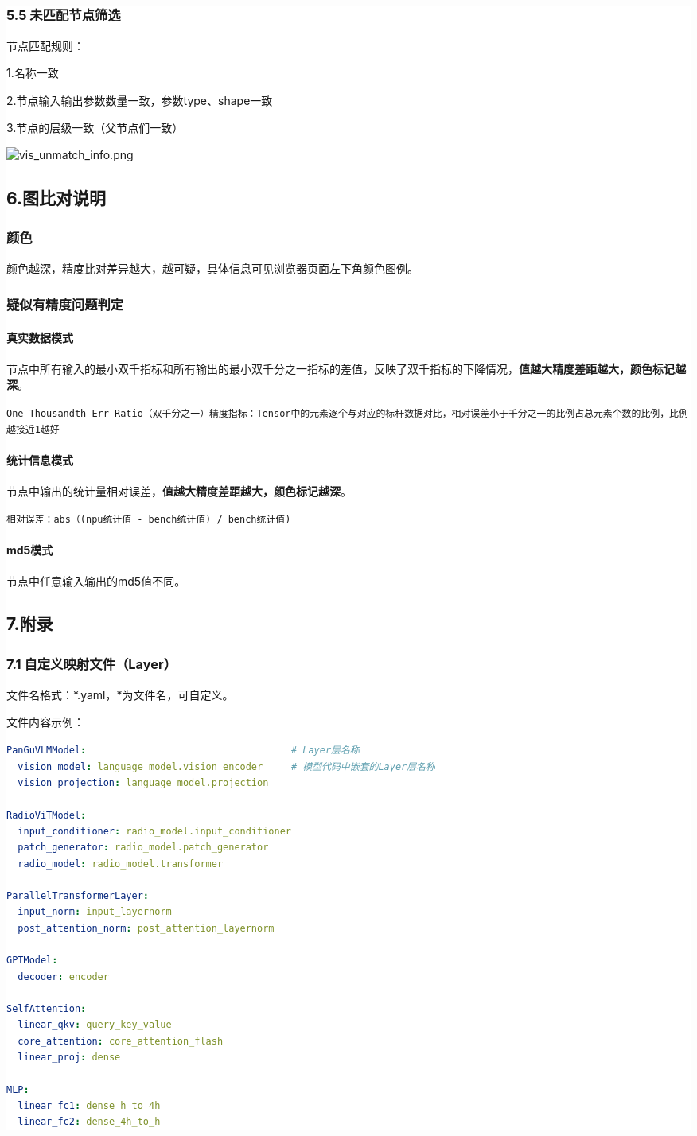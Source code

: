 ### 5.5 未匹配节点筛选
节点匹配规则：

1.名称一致

2.节点输入输出参数数量一致，参数type、shape一致

3.节点的层级一致（父节点们一致）

![vis_unmatch_info.png](./img/visualization/vis_unmatch_info.png)

## 6.图比对说明

### 颜色

颜色越深，精度比对差异越大，越可疑，具体信息可见浏览器页面左下角颜色图例。

### 疑似有精度问题判定

#### 真实数据模式
节点中所有输入的最小双千指标和所有输出的最小双千分之一指标的差值，反映了双千指标的下降情况，**值越大精度差距越大，颜色标记越深**。

``One Thousandth Err Ratio（双千分之一）精度指标：Tensor中的元素逐个与对应的标杆数据对比，相对误差小于千分之一的比例占总元素个数的比例，比例越接近1越好``

#### 统计信息模式
节点中输出的统计量相对误差，**值越大精度差距越大，颜色标记越深**。

``相对误差：abs（(npu统计值 - bench统计值) / bench统计值)``

#### md5模式
节点中任意输入输出的md5值不同。

## 7.附录
### 7.1 自定义映射文件（Layer）

文件名格式：\*.yaml，*为文件名，可自定义。

文件内容示例：

```yaml
PanGuVLMModel:                                    # Layer层名称
  vision_model: language_model.vision_encoder     # 模型代码中嵌套的Layer层名称
  vision_projection: language_model.projection

RadioViTModel:
  input_conditioner: radio_model.input_conditioner
  patch_generator: radio_model.patch_generator
  radio_model: radio_model.transformer

ParallelTransformerLayer:
  input_norm: input_layernorm
  post_attention_norm: post_attention_layernorm

GPTModel:
  decoder: encoder

SelfAttention:
  linear_qkv: query_key_value
  core_attention: core_attention_flash
  linear_proj: dense

MLP:
  linear_fc1: dense_h_to_4h
  linear_fc2: dense_4h_to_h
```